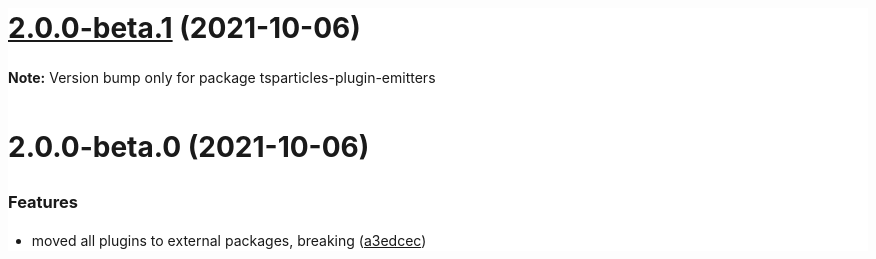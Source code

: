 # [2.0.0-beta.1](https://github.com/matteobruni/tsparticles/compare/tsparticles-plugin-emitters@2.0.0-beta.0...tsparticles-plugin-emitters@2.0.0-beta.1) (2021-10-06)

**Note:** Version bump only for package tsparticles-plugin-emitters

# 2.0.0-beta.0 (2021-10-06)

### Features

-   moved all plugins to external packages, breaking ([a3edcec](https://github.com/matteobruni/tsparticles/commit/a3edcecd129009e7d9af138dd9a1285360e7003d))

